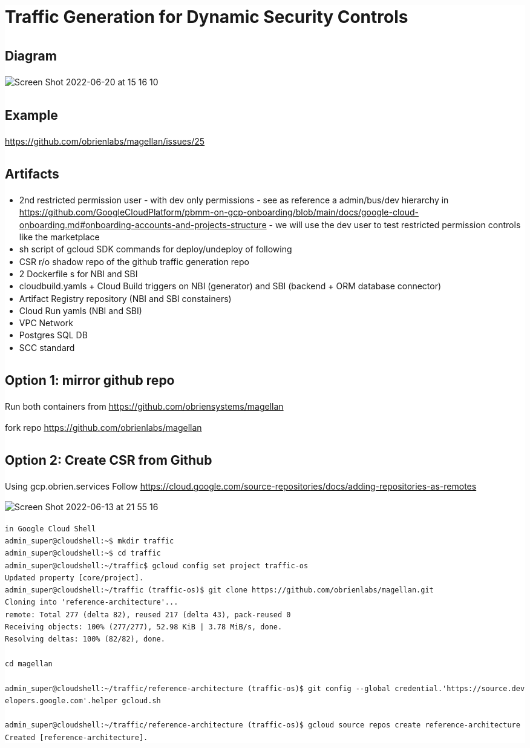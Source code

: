 # Traffic Generation for Dynamic Security Controls

## Diagram

<img width="1180" alt="Screen Shot 2022-06-20 at 15 16 10" src="https://user-images.githubusercontent.com/24765473/174665676-b82ac81b-d153-47bd-83d0-e26f7c495c12.png">

## Example
https://github.com/obrienlabs/magellan/issues/25

## Artifacts
- 2nd restricted permission user - with dev only permissions - see as reference a admin/bus/dev hierarchy in https://github.com/GoogleCloudPlatform/pbmm-on-gcp-onboarding/blob/main/docs/google-cloud-onboarding.md#onboarding-accounts-and-projects-structure  - we will use the dev user to test restricted permission controls like the marketplace
- sh script of gcloud SDK commands for deploy/undeploy of following 
- CSR r/o shadow repo of the github traffic generation repo
- 2 Dockerfile s for NBI and SBI
- cloudbuild.yamls + Cloud Build triggers on NBI (generator) and SBI (backend + ORM database connector)
- Artifact Registry repository (NBI and SBI constainers)
- Cloud Run yamls (NBI and SBI)
- VPC Network
- Postgres SQL DB
- SCC standard

## Option 1: mirror github repo

Run both containers from https://github.com/obriensystems/magellan

fork repo
https://github.com/obrienlabs/magellan


## Option 2: Create CSR from Github
Using gcp.obrien.services Follow https://cloud.google.com/source-repositories/docs/adding-repositories-as-remotes

<img width="1731" alt="Screen Shot 2022-06-13 at 21 55 16" src="https://user-images.githubusercontent.com/24765473/173476846-42d0e2d8-ad62-42ad-9124-771b7b5c7cfc.png">

```
in Google Cloud Shell
admin_super@cloudshell:~$ mkdir traffic
admin_super@cloudshell:~$ cd traffic
admin_super@cloudshell:~/traffic$ gcloud config set project traffic-os
Updated property [core/project].
admin_super@cloudshell:~/traffic (traffic-os)$ git clone https://github.com/obrienlabs/magellan.git
Cloning into 'reference-architecture'...
remote: Total 277 (delta 82), reused 217 (delta 43), pack-reused 0
Receiving objects: 100% (277/277), 52.98 KiB | 3.78 MiB/s, done.
Resolving deltas: 100% (82/82), done.

cd magellan

admin_super@cloudshell:~/traffic/reference-architecture (traffic-os)$ git config --global credential.'https://source.developers.google.com'.helper gcloud.sh

admin_super@cloudshell:~/traffic/reference-architecture (traffic-os)$ gcloud source repos create reference-architecture
Created [reference-architecture].
```